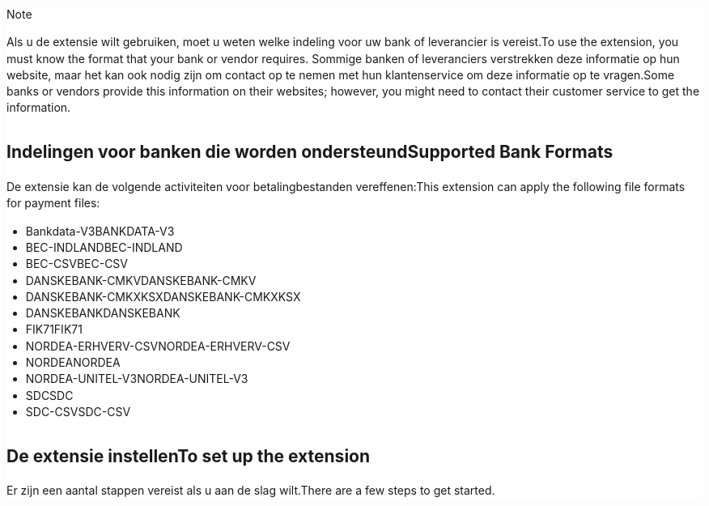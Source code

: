 > [!Note]
> <span data-ttu-id="c0d25-110">Als u de extensie wilt gebruiken, moet u weten welke indeling voor uw bank of leverancier is vereist.</span><span class="sxs-lookup"><span data-stu-id="c0d25-110">To use the extension, you must know the format that your bank or vendor requires.</span></span> <span data-ttu-id="c0d25-111">Sommige banken of leveranciers verstrekken deze informatie op hun website, maar het kan ook nodig zijn om contact op te nemen met hun klantenservice om deze informatie op te vragen.</span><span class="sxs-lookup"><span data-stu-id="c0d25-111">Some banks or vendors provide this information on their websites; however, you might need to contact their customer service to get the information.</span></span>  
  
## <a name="supported-bank-formats"></a><span data-ttu-id="c0d25-112">Indelingen voor banken die worden ondersteund</span><span class="sxs-lookup"><span data-stu-id="c0d25-112">Supported Bank Formats</span></span>
<span data-ttu-id="c0d25-113">De extensie kan de volgende activiteiten voor betalingbestanden vereffenen:</span><span class="sxs-lookup"><span data-stu-id="c0d25-113">This extension can apply the following file formats for payment files:</span></span>  
  
* <span data-ttu-id="c0d25-114">Bankdata-V3</span><span class="sxs-lookup"><span data-stu-id="c0d25-114">BANKDATA-V3</span></span>  
* <span data-ttu-id="c0d25-115">BEC-INDLAND</span><span class="sxs-lookup"><span data-stu-id="c0d25-115">BEC-INDLAND</span></span>  
* <span data-ttu-id="c0d25-116">BEC-CSV</span><span class="sxs-lookup"><span data-stu-id="c0d25-116">BEC-CSV</span></span>  
* <span data-ttu-id="c0d25-117">DANSKEBANK-CMKV</span><span class="sxs-lookup"><span data-stu-id="c0d25-117">DANSKEBANK-CMKV</span></span>  
* <span data-ttu-id="c0d25-118">DANSKEBANK-CMKXKSX</span><span class="sxs-lookup"><span data-stu-id="c0d25-118">DANSKEBANK-CMKXKSX</span></span>  
* <span data-ttu-id="c0d25-119">DANSKEBANK</span><span class="sxs-lookup"><span data-stu-id="c0d25-119">DANSKEBANK</span></span>  
* <span data-ttu-id="c0d25-120">FIK71</span><span class="sxs-lookup"><span data-stu-id="c0d25-120">FIK71</span></span>  
* <span data-ttu-id="c0d25-121">NORDEA-ERHVERV-CSV</span><span class="sxs-lookup"><span data-stu-id="c0d25-121">NORDEA-ERHVERV-CSV</span></span>  
* <span data-ttu-id="c0d25-122">NORDEA</span><span class="sxs-lookup"><span data-stu-id="c0d25-122">NORDEA</span></span>  
* <span data-ttu-id="c0d25-123">NORDEA-UNITEL-V3</span><span class="sxs-lookup"><span data-stu-id="c0d25-123">NORDEA-UNITEL-V3</span></span>  
* <span data-ttu-id="c0d25-124">SDC</span><span class="sxs-lookup"><span data-stu-id="c0d25-124">SDC</span></span>  
* <span data-ttu-id="c0d25-125">SDC-CSV</span><span class="sxs-lookup"><span data-stu-id="c0d25-125">SDC-CSV</span></span>  

## <a name="to-set-up-the-extension"></a><span data-ttu-id="c0d25-126">De extensie instellen</span><span class="sxs-lookup"><span data-stu-id="c0d25-126">To set up the extension</span></span>
<span data-ttu-id="c0d25-127">Er zijn een aantal stappen vereist als u aan de slag wilt.</span><span class="sxs-lookup"><span data-stu-id="c0d25-127">There are a few steps to get started.</span></span>  
  